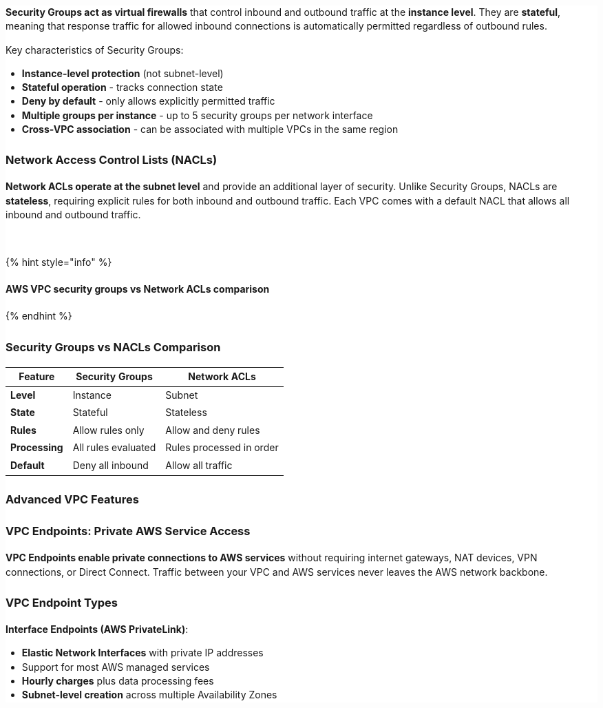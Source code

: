 **Security Groups act as virtual firewalls** that control inbound and outbound traffic at the **instance level**. They are **stateful**, meaning that response traffic for allowed inbound connections is automatically permitted regardless of outbound rules.

Key characteristics of Security Groups:

* **Instance-level protection** (not subnet-level)
* **Stateful operation** - tracks connection state
* **Deny by default** - only allows explicitly permitted traffic
* **Multiple groups per instance** - up to 5 security groups per network interface
* **Cross-VPC association** - can be associated with multiple VPCs in the same region

### Network Access Control Lists (NACLs)

**Network ACLs operate at the subnet level** and provide an additional layer of security. Unlike Security Groups, NACLs are **stateless**, requiring explicit rules for both inbound and outbound traffic. Each VPC comes with a default NACL that allows all inbound and outbound traffic.

<figure><img src="https://user-gen-media-assets.s3.amazonaws.com/gpt4o_images/b61927fa-ee5f-4588-8e2b-a0c2cfe31740.png" alt=""><figcaption></figcaption></figure>

{% hint style="info" %}
#### AWS VPC security groups vs Network ACLs comparison
{% endhint %}

### Security Groups vs NACLs Comparison

| Feature        | Security Groups     | Network ACLs             |
| -------------- | ------------------- | ------------------------ |
| **Level**      | Instance            | Subnet                   |
| **State**      | Stateful            | Stateless                |
| **Rules**      | Allow rules only    | Allow and deny rules     |
| **Processing** | All rules evaluated | Rules processed in order |
| **Default**    | Deny all inbound    | Allow all traffic        |

### Advanced VPC Features <a href="#advanced-vpc-features" id="advanced-vpc-features"></a>

### VPC Endpoints: Private AWS Service Access

**VPC Endpoints enable private connections to AWS services** without requiring internet gateways, NAT devices, VPN connections, or Direct Connect. Traffic between your VPC and AWS services never leaves the AWS network backbone.

### VPC Endpoint Types

**Interface Endpoints (AWS PrivateLink)**:

* **Elastic Network Interfaces** with private IP addresses
* Support for most AWS managed services
* **Hourly charges** plus data processing fees
* **Subnet-level creation** across multiple Availability Zones
